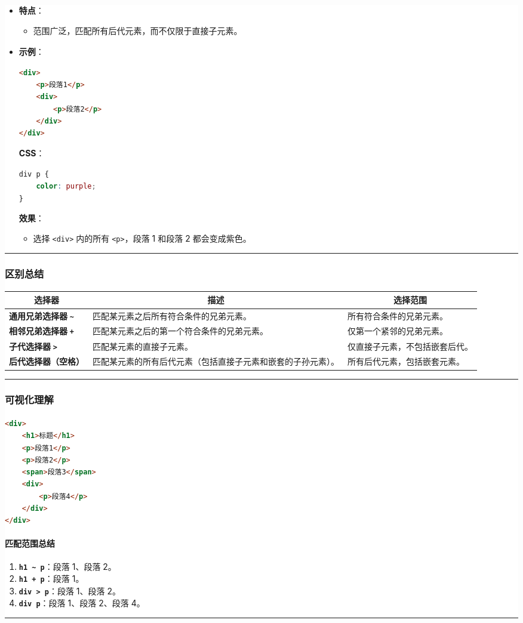 - **特点**：
  - 范围广泛，匹配所有后代元素，而不仅限于直接子元素。

- **示例**：
  ```html
  <div>
      <p>段落1</p>
      <div>
          <p>段落2</p>
      </div>
  </div>
  ```
  **CSS**：
  ```css
  div p {
      color: purple;
  }
  ```
  **效果**：
  - 选择 `<div>` 内的所有 `<p>`，段落 1 和段落 2 都会变成紫色。

---

### **区别总结**

| **选择器**            | **描述**                                                                                          | **选择范围**                                      |
|-----------------------|--------------------------------------------------------------------------------------------------|-------------------------------------------------|
| **通用兄弟选择器 `~`** | 匹配某元素之后所有符合条件的兄弟元素。                                                               | 所有符合条件的兄弟元素。                         |
| **相邻兄弟选择器 `+`** | 匹配某元素之后的第一个符合条件的兄弟元素。                                                           | 仅第一个紧邻的兄弟元素。                         |
| **子代选择器 `>`**     | 匹配某元素的直接子元素。                                                                           | 仅直接子元素，不包括嵌套后代。                   |
| **后代选择器（空格）** | 匹配某元素的所有后代元素（包括直接子元素和嵌套的子孙元素）。                                          | 所有后代元素，包括嵌套元素。                     |

---

### **可视化理解**

```html
<div>
    <h1>标题</h1>
    <p>段落1</p>
    <p>段落2</p>
    <span>段落3</span>
    <div>
        <p>段落4</p>
    </div>
</div>
```

#### **匹配范围总结**
1. **`h1 ~ p`**：段落 1、段落 2。
2. **`h1 + p`**：段落 1。
3. **`div > p`**：段落 1、段落 2。
4. **`div p`**：段落 1、段落 2、段落 4。

---